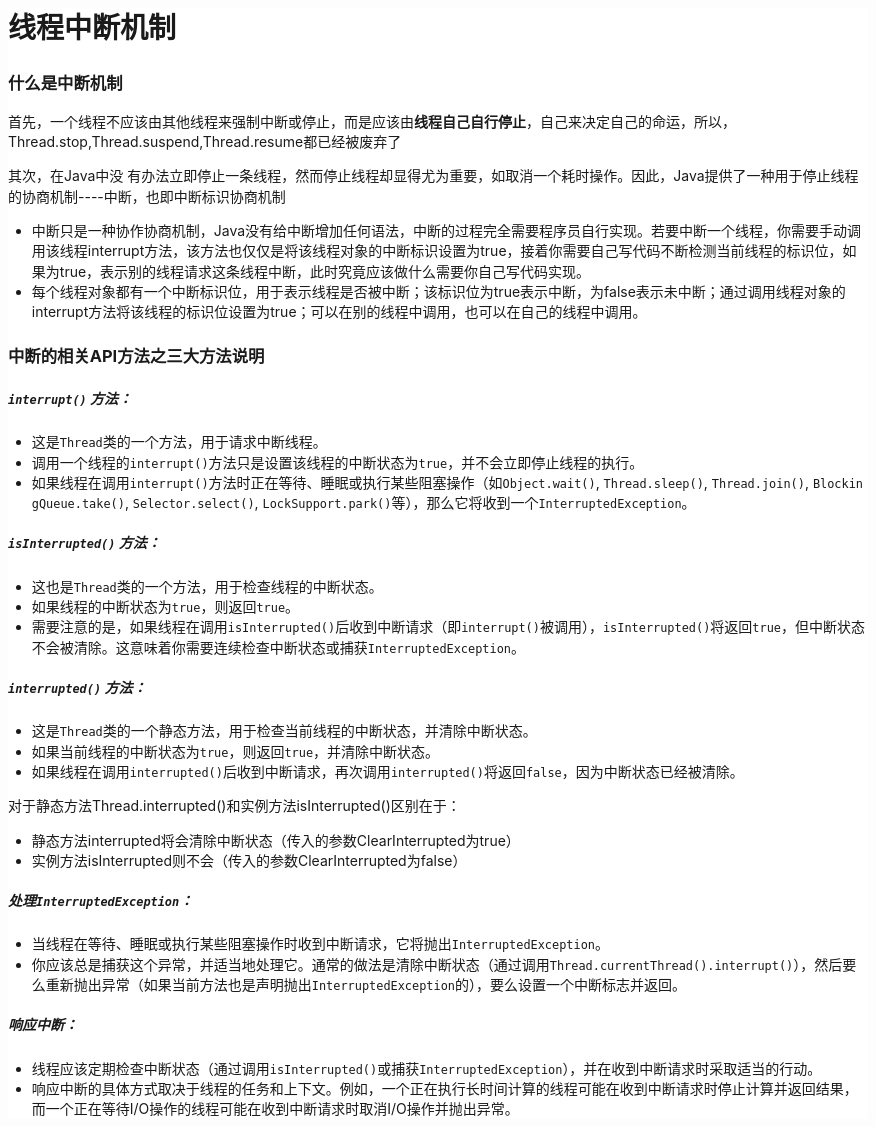 


# 线程中断机制

### 什么是中断机制

首先，一个线程不应该由其他线程来强制中断或停止，而是应该由**线程自己自行停止**，自己来决定自己的命运，所以，Thread.stop,Thread.suspend,Thread.resume都已经被废弃了

其次，在Java中没   有办法立即停止一条线程，然而停止线程却显得尤为重要，如取消一个耗时操作。因此，Java提供了一种用于停止线程的协商机制----中断，也即中断标识协商机制

- 中断只是一种协作协商机制，Java没有给中断增加任何语法，中断的过程完全需要程序员自行实现。若要中断一个线程，你需要手动调用该线程interrupt方法，该方法也仅仅是将该线程对象的中断标识设置为true，接着你需要自己写代码不断检测当前线程的标识位，如果为true，表示别的线程请求这条线程中断，此时究竟应该做什么需要你自己写代码实现。
- 每个线程对象都有一个中断标识位，用于表示线程是否被中断；该标识位为true表示中断，为false表示未中断；通过调用线程对象的interrupt方法将该线程的标识位设置为true；可以在别的线程中调用，也可以在自己的线程中调用。

### 中断的相关API方法之三大方法说明

##### `interrupt()` 方法：

- 这是`Thread`类的一个方法，用于请求中断线程。
- 调用一个线程的`interrupt()`方法只是设置该线程的中断状态为`true`，并不会立即停止线程的执行。
- 如果线程在调用`interrupt()`方法时正在等待、睡眠或执行某些阻塞操作（如`Object.wait()`, `Thread.sleep()`, `Thread.join()`, `BlockingQueue.take()`, `Selector.select()`, `LockSupport.park()`等），那么它将收到一个`InterruptedException`。

##### `isInterrupted()` 方法：

- 这也是`Thread`类的一个方法，用于检查线程的中断状态。
- 如果线程的中断状态为`true`，则返回`true`。
- 需要注意的是，如果线程在调用`isInterrupted()`后收到中断请求（即`interrupt()`被调用），`isInterrupted()`将返回`true`，但中断状态不会被清除。这意味着你需要连续检查中断状态或捕获`InterruptedException`。

##### `interrupted()` 方法：

- 这是`Thread`类的一个静态方法，用于检查当前线程的中断状态，并清除中断状态。
- 如果当前线程的中断状态为`true`，则返回`true`，并清除中断状态。
- 如果线程在调用`interrupted()`后收到中断请求，再次调用`interrupted()`将返回`false`，因为中断状态已经被清除。



对于静态方法Thread.interrupted()和实例方法isInterrupted()区别在于：

- 静态方法interrupted将会清除中断状态（传入的参数ClearInterrupted为true）
- 实例方法isInterrupted则不会（传入的参数ClearInterrupted为false）



##### 处理`InterruptedException`：

- 当线程在等待、睡眠或执行某些阻塞操作时收到中断请求，它将抛出`InterruptedException`。
- 你应该总是捕获这个异常，并适当地处理它。通常的做法是清除中断状态（通过调用`Thread.currentThread().interrupt()`），然后要么重新抛出异常（如果当前方法也是声明抛出`InterruptedException`的），要么设置一个中断标志并返回。

##### 响应中断：

- 线程应该定期检查中断状态（通过调用`isInterrupted()`或捕获`InterruptedException`），并在收到中断请求时采取适当的行动。
- 响应中断的具体方式取决于线程的任务和上下文。例如，一个正在执行长时间计算的线程可能在收到中断请求时停止计算并返回结果，而一个正在等待I/O操作的线程可能在收到中断请求时取消I/O操作并抛出异常。
